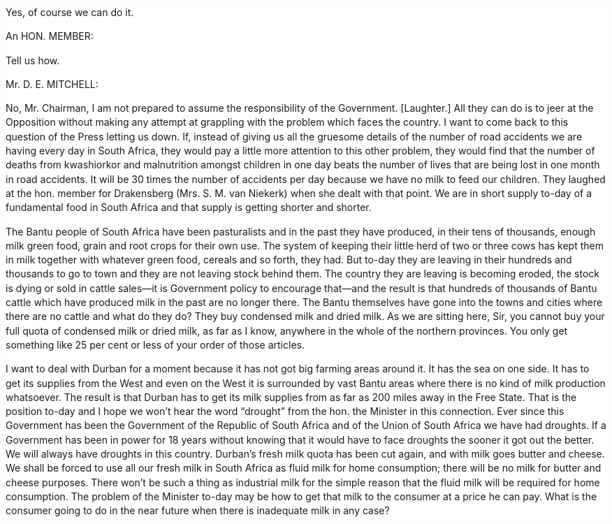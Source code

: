 <p>Yes, of course we can do it.</p>

</speech>

<speech by="#member">

<from>An <person refersTo="hansard_za">HON. MEMBER</person>:</from>

<p>Tell us how.</p>

</speech>

<speech by="#mitchell">

<from>Mr. <person refersTo="hansard_za">D. E. MITCHELL</person>:</from>

<p>No, Mr. Chairman, I am not prepared to assume the responsibility of the Government. [Laughter.] All they can do is to jeer at the Opposition without making any attempt at grappling with the problem which faces the country. I want to come back to this question of the Press letting us down. If, instead of giving us all the gruesome details of the number of road accidents we are having every day in South Africa, they would pay a little more attention to this other problem, they would find that the number of deaths from kwashiorkor and malnutrition amongst children in one day beats the number of lives that are being lost in one month in road accidents. It will be 30 times the number of accidents per day because we have no milk to feed our children. They laughed at the hon. member for Drakensberg (Mrs. S. M. van Niekerk) when she dealt with that point. We are in short supply to-day of a fundamental food in South Africa and that supply is getting shorter and shorter.</p>

<p>The Bantu people of South Africa have been pasturalists and in the past they have produced, in their tens of thousands, enough milk green food, grain and root crops for their own use. The system of keeping their little herd of two or three cows has kept them in milk together with whatever green food, cereals and so forth, they had. But to-day they are leaving in their hundreds and thousands to go to town and they are not leaving stock behind them. The country they are leaving is becoming eroded, the stock is dying or sold in cattle sales&#x2014;it is Government policy to encourage that&#x2014;and the result is that hundreds of thousands of Bantu cattle which have produced milk in the past are no longer there. The Bantu themselves have gone into the towns and cities where there are no cattle and what do they do? They buy condensed milk and dried milk. As we are sitting here, Sir, you cannot buy your full quota of condensed milk or dried milk, as far as I know, anywhere in the whole of the northern provinces. You only get something like 25 per cent or less of your order of those articles.</p>

<p>I want to deal with Durban for a moment because it has not got big farming areas around it. It has the sea on one side. It has to get its supplies from the West and even on the West it is surrounded by vast Bantu areas where there is no kind of milk production whatsoever. The result is that Durban has to get its milk supplies from as far as 200 miles away in the Free State. That is the position to-day and I hope we won&#x2019;t hear the word &#x201C;drought&#x201D; from the hon. the Minister in this connection. Ever since this Government has been the Government of the Republic of South Africa and of the Union of South Africa we have had droughts. If a Government has been in power for 18 years without knowing that it would have to face droughts the sooner it got out the better. We will always have droughts in this country. Durban&#x2019;s fresh milk quota has been cut again, and with milk goes butter and cheese. We shall be forced to use all our fresh milk in South Africa as fluid milk for home consumption; there will be no milk for butter and cheese purposes. There won&#x2019;t be such a thing as industrial milk for the simple reason that the fluid milk will be required for home consumption. The problem of the Minister to-day may be how to get that milk to the consumer at a price he can pay. What is the consumer going to do in the near future when there is inadequate milk in any case?</p>
